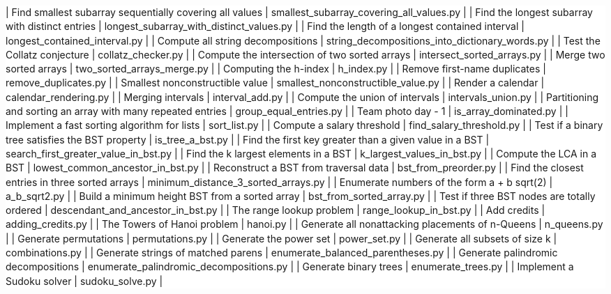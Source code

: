 | Find smallest subarray sequentially covering all values | smallest\_subarray\_covering\_all\_values.py | 
| Find the longest subarray with distinct entries | longest\_subarray\_with\_distinct\_values.py | 
| Find the length of a longest contained interval | longest\_contained\_interval.py | 
| Compute all string decompositions | string\_decompositions\_into\_dictionary\_words.py | 
| Test the Collatz conjecture | collatz\_checker.py | 
| Compute the intersection of two sorted arrays | intersect\_sorted\_arrays.py | 
| Merge two sorted arrays | two\_sorted\_arrays\_merge.py | 
| Computing the h-index | h\_index.py | 
| Remove first-name duplicates | remove\_duplicates.py | 
| Smallest nonconstructible value | smallest\_nonconstructible\_value.py | 
| Render a calendar | calendar\_rendering.py | 
| Merging intervals | interval\_add.py | 
| Compute the union of intervals | intervals\_union.py | 
| Partitioning and sorting an array with many repeated entries | group\_equal\_entries.py | 
| Team photo day - 1 | is\_array\_dominated.py | 
| Implement a fast sorting algorithm for lists | sort\_list.py | 
| Compute a salary threshold | find\_salary\_threshold.py | 
| Test if a binary tree satisfies the BST property | is\_tree\_a\_bst.py | 
| Find the first key greater than a given value in a BST | search\_first\_greater\_value\_in\_bst.py | 
| Find the k largest elements in a BST | k\_largest\_values\_in\_bst.py | 
| Compute the LCA in a BST | lowest\_common\_ancestor\_in\_bst.py | 
| Reconstruct a BST from traversal data | bst\_from\_preorder.py | 
| Find the closest entries in three sorted arrays | minimum\_distance\_3\_sorted\_arrays.py | 
| Enumerate numbers of the form a + b sqrt(2) | a\_b\_sqrt2.py | 
| Build a minimum height BST from a sorted array | bst\_from\_sorted\_array.py | 
| Test if three BST nodes are totally ordered | descendant\_and\_ancestor\_in\_bst.py | 
| The range lookup problem | range\_lookup\_in\_bst.py | 
| Add credits | adding\_credits.py | 
| The Towers of Hanoi problem | hanoi.py | 
| Generate all nonattacking placements of n-Queens | n\_queens.py | 
| Generate permutations | permutations.py | 
| Generate the power set | power\_set.py | 
| Generate all subsets of size k | combinations.py | 
| Generate strings of matched parens | enumerate\_balanced\_parentheses.py | 
| Generate palindromic decompositions | enumerate\_palindromic\_decompositions.py | 
| Generate binary trees | enumerate\_trees.py | 
| Implement a Sudoku solver | sudoku\_solve.py | 